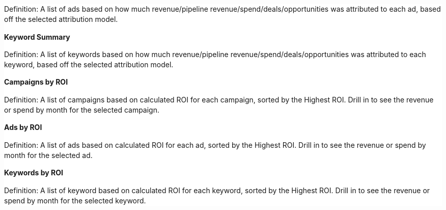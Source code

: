 Definition: A list of ads based on how much revenue/pipeline revenue/spend/deals/opportunities was attributed to each ad, based off the selected attribution model.

**Keyword Summary**

Definition: A list of keywords based on how much revenue/pipeline revenue/spend/deals/opportunities was attributed to each keyword, based off the selected attribution model.

**Campaigns by ROI**

Definition: A list of campaigns based on calculated ROI for each campaign, sorted by the Highest ROI. Drill in to see the revenue or spend by month for the selected campaign.

**Ads by ROI**

Definition: A list of ads based on calculated ROI for each ad, sorted by the Highest ROI. Drill in to see the revenue or spend by month for the selected ad.

**Keywords by ROI**

Definition: A list of keyword based on calculated ROI for each keyword, sorted by the Highest ROI. Drill in to see the revenue or spend by month for the selected keyword.

